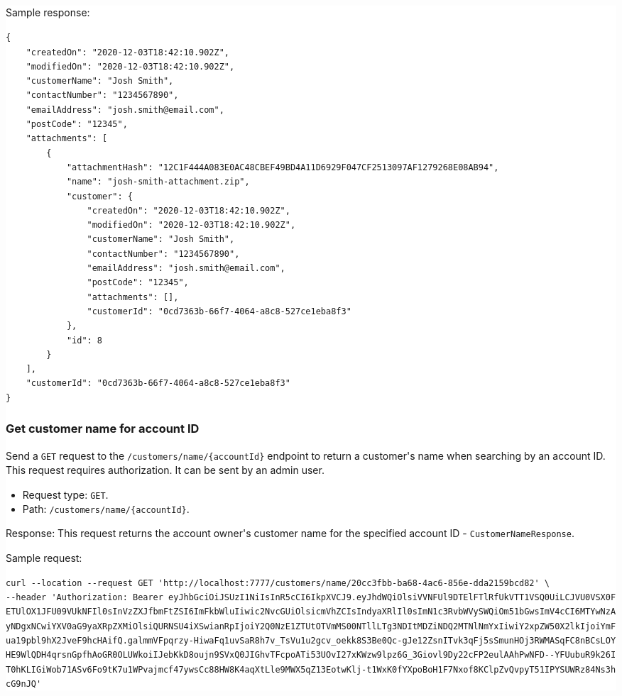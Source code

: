 Sample response:
```
{
    "createdOn": "2020-12-03T18:42:10.902Z",
    "modifiedOn": "2020-12-03T18:42:10.902Z",
    "customerName": "Josh Smith",
    "contactNumber": "1234567890",
    "emailAddress": "josh.smith@email.com",
    "postCode": "12345",
    "attachments": [
        {
            "attachmentHash": "12C1F444A083E0AC48CBEF49BD4A11D6929F047CF2513097AF1279268E08AB94",
            "name": "josh-smith-attachment.zip",
            "customer": {
                "createdOn": "2020-12-03T18:42:10.902Z",
                "modifiedOn": "2020-12-03T18:42:10.902Z",
                "customerName": "Josh Smith",
                "contactNumber": "1234567890",
                "emailAddress": "josh.smith@email.com",
                "postCode": "12345",
                "attachments": [],
                "customerId": "0cd7363b-66f7-4064-a8c8-527ce1eba8f3"
            },
            "id": 8
        }
    ],
    "customerId": "0cd7363b-66f7-4064-a8c8-527ce1eba8f3"
}
```


### Get customer name for account ID

Send a `GET` request to the `/customers/name/{accountId}` endpoint to return a customer's name when searching by an account ID. This request requires authorization. It can be sent by an admin user.

 - Request type: `GET`.
 - Path: `/customers/name/{accountId}`.

Response: This request returns the account owner's customer name for the specified account ID - `CustomerNameResponse`.

Sample request:
```
curl --location --request GET 'http://localhost:7777/customers/name/20cc3fbb-ba68-4ac6-856e-dda2159bcd82' \
--header 'Authorization: Bearer eyJhbGciOiJSUzI1NiIsInR5cCI6IkpXVCJ9.eyJhdWQiOlsiVVNFUl9DTElFTlRfUkVTT1VSQ0UiLCJVU0VSX0FETUlOX1JFU09VUkNFIl0sInVzZXJfbmFtZSI6ImFkbWluIiwic2NvcGUiOlsicmVhZCIsIndyaXRlIl0sImN1c3RvbWVySWQiOm51bGwsImV4cCI6MTYwNzAyNDgxNCwiYXV0aG9yaXRpZXMiOlsiQURNSU4iXSwianRpIjoiY2Q0NzE1ZTUtOTVmMS00NTllLTg3NDItMDZiNDQ2MTNlNmYxIiwiY2xpZW50X2lkIjoiYmFua19pbl9hX2JveF9hcHAifQ.galmmVFpqrzy-HiwaFq1uvSaR8h7v_TsVu1u2gcv_oekk8S3Be0Qc-gJe12ZsnITvk3qFj5sSmunHOj3RWMASqFC8nBCsLOYHE9WlQDH4qrsnGpfhAoGR0OLUWkoiIJebKkD8oujn9SVxQ0JIGhvTFcpoATi53UOvI27xKWzw9lpz6G_3Giovl9Dy22cFP2eulAAhPwNFD--YFUubuR9k26IT0hKLIGiWob71ASv6Fo9tK7u1WPvajmcf47ywsCc88HW8K4aqXtLle9MWX5qZ13EotwKlj-t1WxK0fYXpoBoH1F7Nxof8KClpZvQvpyT51IPYSUWRz84Ns3hcG9nJQ'
```

